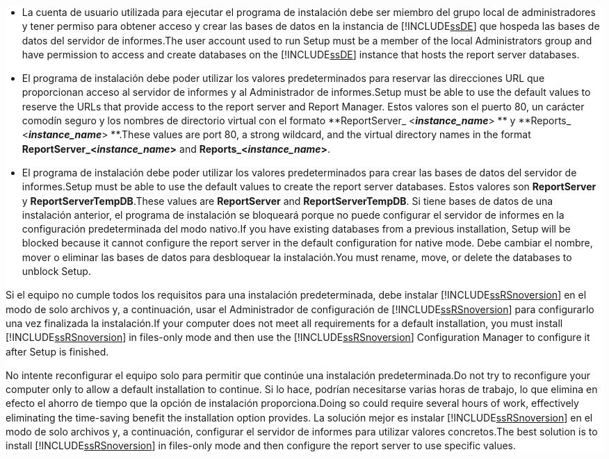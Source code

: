 -   <span data-ttu-id="6f1fc-146">La cuenta de usuario utilizada para ejecutar el programa de instalación debe ser miembro del grupo local de administradores y tener permiso para obtener acceso y crear las bases de datos en la instancia de [!INCLUDE[ssDE](../../includes/ssde-md.md)] que hospeda las bases de datos del servidor de informes.</span><span class="sxs-lookup"><span data-stu-id="6f1fc-146">The user account used to run Setup must be a member of the local Administrators group and have permission to access and create databases on the [!INCLUDE[ssDE](../../includes/ssde-md.md)] instance that hosts the report server databases.</span></span>

-   <span data-ttu-id="6f1fc-147">El programa de instalación debe poder utilizar los valores predeterminados para reservar las direcciones URL que proporcionan acceso al servidor de informes y al Administrador de informes.</span><span class="sxs-lookup"><span data-stu-id="6f1fc-147">Setup must be able to use the default values to reserve the URLs that provide access to the report server and Report Manager.</span></span> <span data-ttu-id="6f1fc-148">Estos valores son el puerto 80, un carácter comodín seguro y los nombres de directorio virtual con el formato \*\*ReportServer_ \<***instance_name***> \*\* y \*\*Reports_ \<***instance_name***> \*\*.</span><span class="sxs-lookup"><span data-stu-id="6f1fc-148">These values are port 80, a strong wildcard, and the virtual directory names in the format **ReportServer_\<***instance_name***>** and **Reports_\<***instance_name***>**.</span></span>

-   <span data-ttu-id="6f1fc-149">El programa de instalación debe poder utilizar los valores predeterminados para crear las bases de datos del servidor de informes.</span><span class="sxs-lookup"><span data-stu-id="6f1fc-149">Setup must be able to use the default values to create the report server databases.</span></span> <span data-ttu-id="6f1fc-150">Estos valores son **ReportServer** y **ReportServerTempDB**.</span><span class="sxs-lookup"><span data-stu-id="6f1fc-150">These values are **ReportServer** and **ReportServerTempDB**.</span></span> <span data-ttu-id="6f1fc-151">Si tiene bases de datos de una instalación anterior, el programa de instalación se bloqueará porque no puede configurar el servidor de informes en la configuración predeterminada del modo nativo.</span><span class="sxs-lookup"><span data-stu-id="6f1fc-151">If you have existing databases from a previous installation, Setup will be blocked because it cannot configure the report server in the default configuration for native mode.</span></span> <span data-ttu-id="6f1fc-152">Debe cambiar el nombre, mover o eliminar las bases de datos para desbloquear la instalación.</span><span class="sxs-lookup"><span data-stu-id="6f1fc-152">You must rename, move, or delete the databases to unblock Setup.</span></span>

 <span data-ttu-id="6f1fc-153">Si el equipo no cumple todos los requisitos para una instalación predeterminada, debe instalar [!INCLUDE[ssRSnoversion](../../includes/ssrsnoversion-md.md)] en el modo de solo archivos y, a continuación, usar el Administrador de configuración de [!INCLUDE[ssRSnoversion](../../includes/ssrsnoversion-md.md)] para configurarlo una vez finalizada la instalación.</span><span class="sxs-lookup"><span data-stu-id="6f1fc-153">If your computer does not meet all requirements for a default installation, you must install [!INCLUDE[ssRSnoversion](../../includes/ssrsnoversion-md.md)] in files-only mode and then use the [!INCLUDE[ssRSnoversion](../../includes/ssrsnoversion-md.md)] Configuration Manager to configure it after Setup is finished.</span></span>

 <span data-ttu-id="6f1fc-154">No intente reconfigurar el equipo solo para permitir que continúe una instalación predeterminada.</span><span class="sxs-lookup"><span data-stu-id="6f1fc-154">Do not try to reconfigure your computer only to allow a default installation to continue.</span></span> <span data-ttu-id="6f1fc-155">Si lo hace, podrían necesitarse varias horas de trabajo, lo que elimina en efecto el ahorro de tiempo que la opción de instalación proporciona.</span><span class="sxs-lookup"><span data-stu-id="6f1fc-155">Doing so could require several hours of work, effectively eliminating the time-saving benefit the installation option provides.</span></span> <span data-ttu-id="6f1fc-156">La solución mejor es instalar [!INCLUDE[ssRSnoversion](../../includes/ssrsnoversion-md.md)] en el modo de solo archivos y, a continuación, configurar el servidor de informes para utilizar valores concretos.</span><span class="sxs-lookup"><span data-stu-id="6f1fc-156">The best solution is to install [!INCLUDE[ssRSnoversion](../../includes/ssrsnoversion-md.md)] in files-only mode and then configure the report server to use specific values.</span></span>
